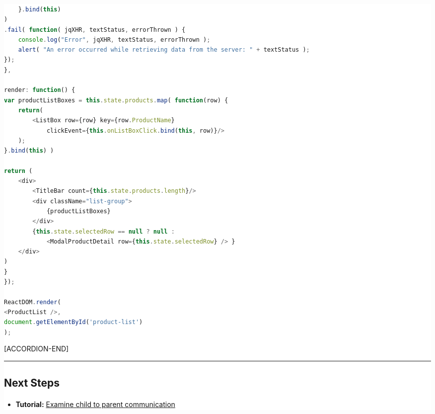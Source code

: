 ```javascript
	}.bind(this)
)
.fail( function( jqXHR, textStatus, errorThrown ) {
	console.log("Error", jqXHR, textStatus, errorThrown );
	alert( "An error occurred while retrieving data from the server: " + textStatus );
});
},

render: function() {
var productListBoxes = this.state.products.map( function(row) {
	return(
		<ListBox row={row} key={row.ProductName}
			clickEvent={this.onListBoxClick.bind(this, row)}/>		
	);
}.bind(this) )

return (
	<div>
		<TitleBar count={this.state.products.length}/>
		<div className="list-group">
			{productListBoxes}
		</div>
		{this.state.selectedRow == null ? null :
			<ModalProductDetail row={this.state.selectedRow} /> }
	</div>
)
}
});

ReactDOM.render(
<ProductList />,
document.getElementById('product-list')
);
```


[ACCORDION-END]

---

## Next Steps
- **Tutorial:** [Examine child to parent communication](https://www.sap.com/developer/tutorials/react-add-filter.html)
